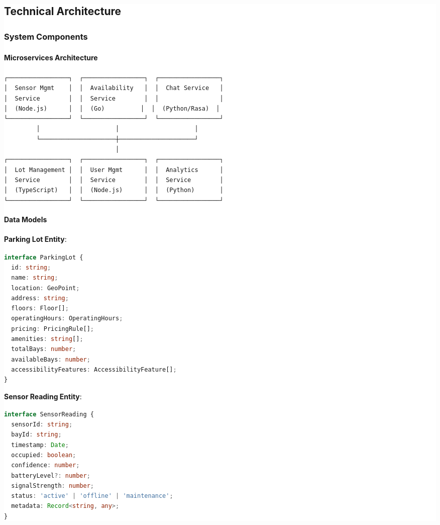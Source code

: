 ## Technical Architecture

### System Components

#### Microservices Architecture
```
┌─────────────────┐  ┌─────────────────┐  ┌─────────────────┐
│  Sensor Mgmt    │  │  Availability   │  │  Chat Service   │
│  Service        │  │  Service        │  │                 │
│  (Node.js)      │  │  (Go)          │  │  (Python/Rasa)  │
└─────────────────┘  └─────────────────┘  └─────────────────┘
         │                     │                     │
         └─────────────────────┼─────────────────────┘
                               │
┌─────────────────┐  ┌─────────────────┐  ┌─────────────────┐
│  Lot Management │  │  User Mgmt      │  │  Analytics      │
│  Service        │  │  Service        │  │  Service        │
│  (TypeScript)   │  │  (Node.js)      │  │  (Python)       │
└─────────────────┘  └─────────────────┘  └─────────────────┘
```

#### Data Models
**Parking Lot Entity**:
```typescript
interface ParkingLot {
  id: string;
  name: string;
  location: GeoPoint;
  address: string;
  floors: Floor[];
  operatingHours: OperatingHours;
  pricing: PricingRule[];
  amenities: string[];
  totalBays: number;
  availableBays: number;
  accessibilityFeatures: AccessibilityFeature[];
}
```

**Sensor Reading Entity**:
```typescript
interface SensorReading {
  sensorId: string;
  bayId: string;
  timestamp: Date;
  occupied: boolean;
  confidence: number;
  batteryLevel?: number;
  signalStrength: number;
  status: 'active' | 'offline' | 'maintenance';
  metadata: Record<string, any>;
}
```
